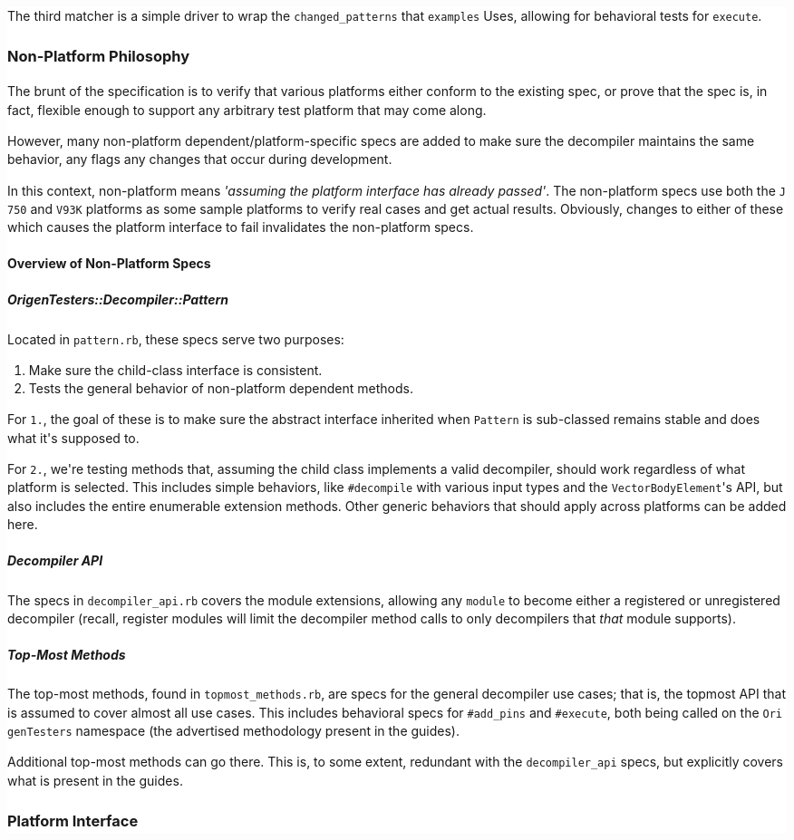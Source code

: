 The third matcher is a simple driver to wrap the `changed_patterns` that `examples`
Uses, allowing for behavioral tests for `execute`.

### Non-Platform Philosophy

The brunt of the specification is to verify that various platforms either conform
to the existing spec, or prove that the spec is, in fact, flexible enough to support any
arbitrary test platform that may come along.

However, many non-platform dependent/platform-specific specs are added to make
sure the decompiler maintains the same behavior, any flags any changes that occur during development.

In this context, non-platform means _'assuming the platform interface has already passed'_.
The non-platform specs use both the `J750` and `V93K` platforms as some sample platforms to
verify real cases and get actual results. Obviously, changes to either of these
which causes the platform interface to fail invalidates the non-platform specs.

#### Overview of Non-Platform Specs

##### OrigenTesters::Decompiler::Pattern

Located in `pattern.rb`, these specs serve two purposes:

1. Make sure the child-class interface is consistent.
2. Tests the general behavior of non-platform dependent methods.

For `1.`, the goal of these is to make sure the abstract interface inherited
when `Pattern` is sub-classed remains stable and does what it's supposed to.

For `2.`, we're testing methods that, assuming the child class implements a valid
decompiler, should work regardless of what platform is selected. This includes
simple behaviors, like `#decompile` with various input types and the
`VectorBodyElement`'s API, but also includes the entire enumerable extension
methods. Other generic behaviors that should apply across platforms can be added here.

##### Decompiler API

The specs in `decompiler_api.rb` covers the module extensions, allowing any
`module` to become either a registered or unregistered decompiler (recall,
register modules will limit the decompiler method calls to only decompilers
that _that_ module supports).

##### Top-Most Methods

The top-most methods, found in `topmost_methods.rb`, are specs for the general
decompiler use cases; that is, the topmost API that is assumed to cover almost
all use cases. This includes behavioral specs for `#add_pins` and `#execute`, both
being called on the `OrigenTesters` namespace (the advertised methodology present
in the guides).

Additional top-most methods can go there. This is, to some extent, redundant with
the `decompiler_api` specs, but explicitly covers what is present in the guides.

### Platform Interface
